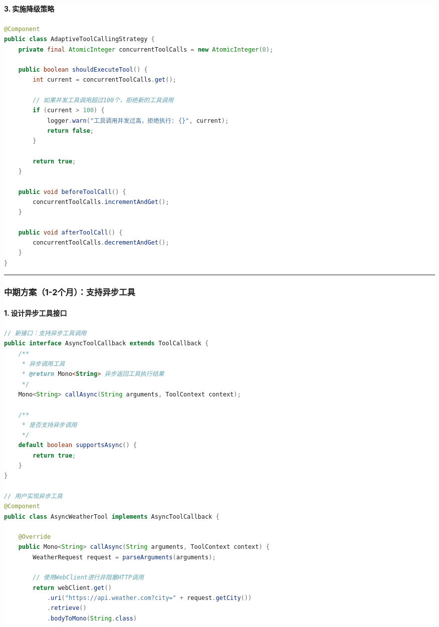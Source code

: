 #### **3. 实施降级策略**

```java
@Component
public class AdaptiveToolCallingStrategy {
    private final AtomicInteger concurrentToolCalls = new AtomicInteger(0);
    
    public boolean shouldExecuteTool() {
        int current = concurrentToolCalls.get();
        
        // 如果并发工具调用超过100个，拒绝新的工具调用
        if (current > 100) {
            logger.warn("工具调用并发过高，拒绝执行: {}", current);
            return false;
        }
        
        return true;
    }
    
    public void beforeToolCall() {
        concurrentToolCalls.incrementAndGet();
    }
    
    public void afterToolCall() {
        concurrentToolCalls.decrementAndGet();
    }
}
```

---

### **中期方案（1-2个月）**：支持异步工具

#### **1. 设计异步工具接口**

```java
// 新接口：支持异步工具调用
public interface AsyncToolCallback extends ToolCallback {
    /**
     * 异步调用工具
     * @return Mono<String> 异步返回工具执行结果
     */
    Mono<String> callAsync(String arguments, ToolContext context);
    
    /**
     * 是否支持异步调用
     */
    default boolean supportsAsync() {
        return true;
    }
}

// 用户实现异步工具
@Component
public class AsyncWeatherTool implements AsyncToolCallback {
    
    @Override
    public Mono<String> callAsync(String arguments, ToolContext context) {
        WeatherRequest request = parseArguments(arguments);
        
        // 使用WebClient进行非阻塞HTTP调用
        return webClient.get()
            .uri("https://api.weather.com?city=" + request.getCity())
            .retrieve()
            .bodyToMono(String.class)
```